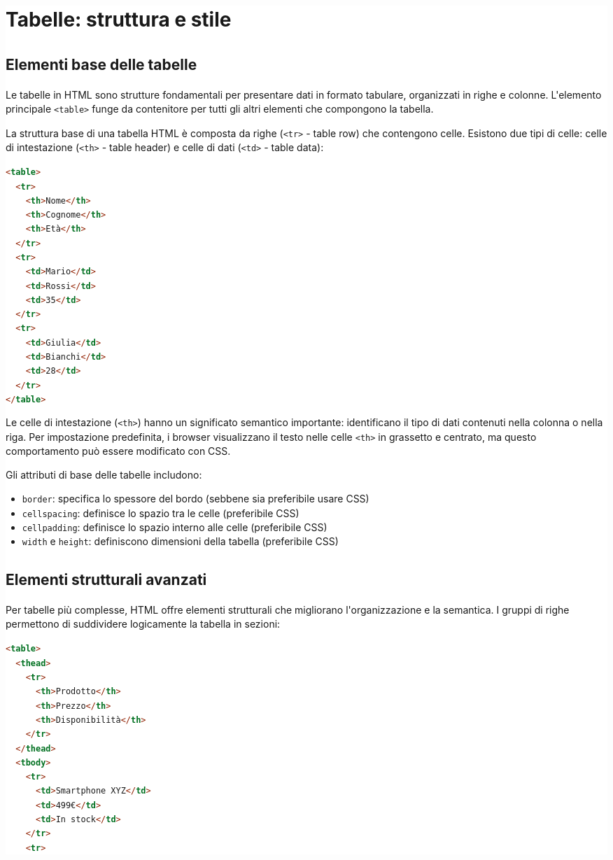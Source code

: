 # Tabelle: struttura e stile

## Elementi base delle tabelle

Le tabelle in HTML sono strutture fondamentali per presentare dati in formato tabulare, organizzati in righe e colonne. L'elemento principale `<table>` funge da contenitore per tutti gli altri elementi che compongono la tabella.

La struttura base di una tabella HTML è composta da righe (`<tr>` - table row) che contengono celle. Esistono due tipi di celle: celle di intestazione (`<th>` - table header) e celle di dati (`<td>` - table data):

```html
<table>
  <tr>
    <th>Nome</th>
    <th>Cognome</th>
    <th>Età</th>
  </tr>
  <tr>
    <td>Mario</td>
    <td>Rossi</td>
    <td>35</td>
  </tr>
  <tr>
    <td>Giulia</td>
    <td>Bianchi</td>
    <td>28</td>
  </tr>
</table>
```

Le celle di intestazione (`<th>`) hanno un significato semantico importante: identificano il tipo di dati contenuti nella colonna o nella riga. Per impostazione predefinita, i browser visualizzano il testo nelle celle `<th>` in grassetto e centrato, ma questo comportamento può essere modificato con CSS.

Gli attributi di base delle tabelle includono:
- `border`: specifica lo spessore del bordo (sebbene sia preferibile usare CSS)
- `cellspacing`: definisce lo spazio tra le celle (preferibile CSS)
- `cellpadding`: definisce lo spazio interno alle celle (preferibile CSS)
- `width` e `height`: definiscono dimensioni della tabella (preferibile CSS)

## Elementi strutturali avanzati

Per tabelle più complesse, HTML offre elementi strutturali che migliorano l'organizzazione e la semantica. I gruppi di righe permettono di suddividere logicamente la tabella in sezioni:

```html
<table>
  <thead>
    <tr>
      <th>Prodotto</th>
      <th>Prezzo</th>
      <th>Disponibilità</th>
    </tr>
  </thead>
  <tbody>
    <tr>
      <td>Smartphone XYZ</td>
      <td>499€</td>
      <td>In stock</td>
    </tr>
    <tr>
```